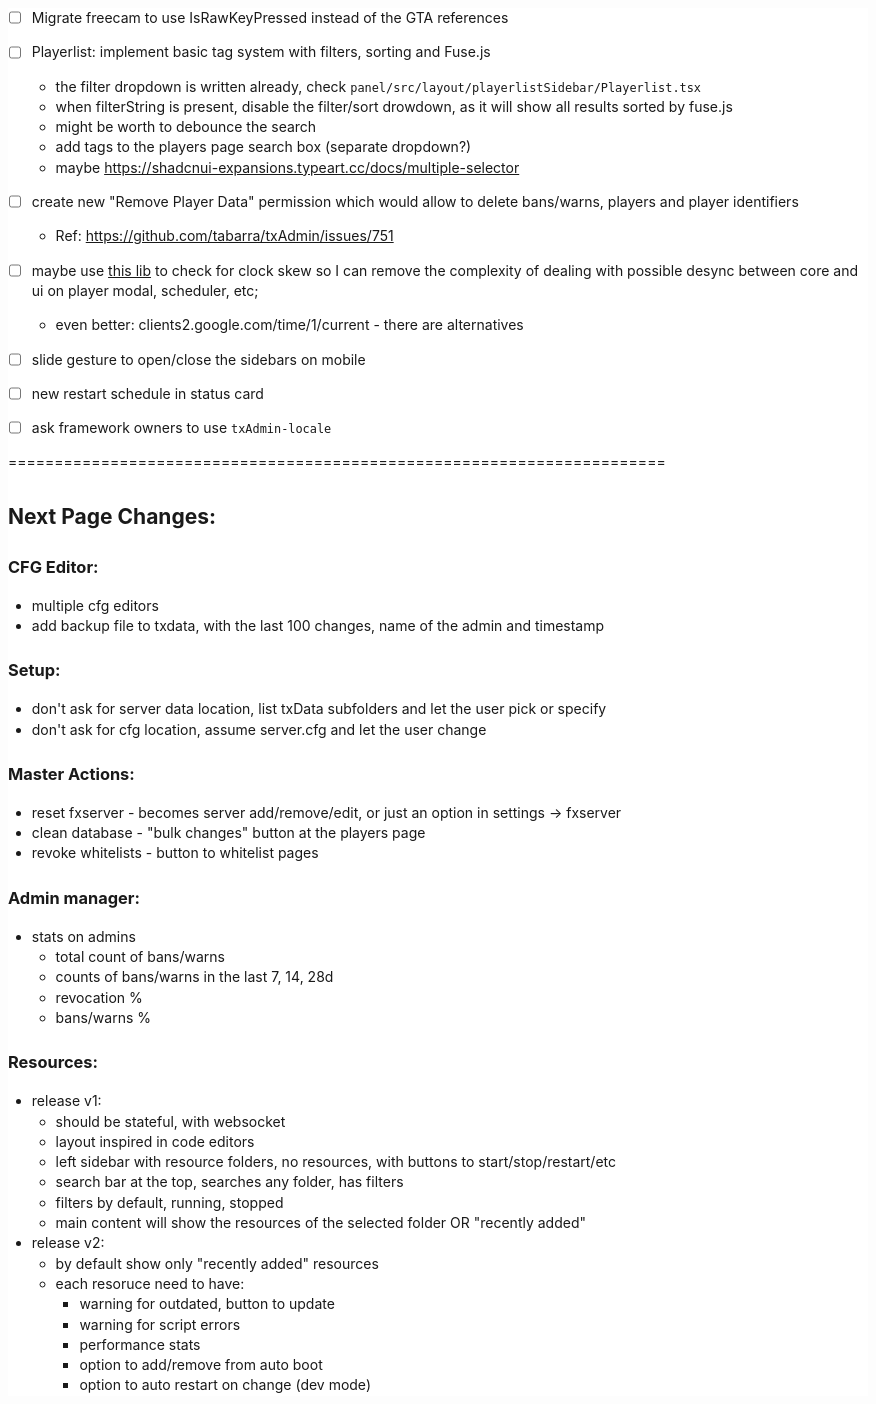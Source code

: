 - [ ] Migrate freecam to use IsRawKeyPressed instead of the GTA references

- [ ] Playerlist: implement basic tag system with filters, sorting and Fuse.js
    - the filter dropdown is written already, check `panel/src/layout/playerlistSidebar/Playerlist.tsx`
    - when filterString is present, disable the filter/sort drowdown, as it will show all results sorted by fuse.js
    - might be worth to debounce the search
    - add tags to the players page search box (separate dropdown?)
    - maybe https://shadcnui-expansions.typeart.cc/docs/multiple-selector

- [ ] create new "Remove Player Data" permission which would allow to delete bans/warns, players and player identifiers
    - Ref: https://github.com/tabarra/txAdmin/issues/751

- [ ] maybe use [this lib](https://www.npmjs.com/package/ntp-time-sync) to check for clock skew so I can remove the complexity of dealing with possible desync between core and ui on player modal, scheduler, etc;
    - even better: clients2.google.com/time/1/current - there are alternatives
- [ ] slide gesture to open/close the sidebars on mobile
- [ ] new restart schedule in status card
- [ ] ask framework owners to use `txAdmin-locale`



=======================================================================


## Next Page Changes:
### CFG Editor:
- multiple cfg editors
- add backup file to txdata, with the last 100 changes, name of the admin and timestamp

### Setup:
- don't ask for server data location, list txData subfolders and let the user pick or specify
- don't ask for cfg location, assume server.cfg and let the user change

### Master Actions:
- reset fxserver - becomes server add/remove/edit, or just an option in settings -> fxserver
- clean database - "bulk changes" button at the players page
- revoke whitelists - button to whitelist pages

### Admin manager:
- stats on admins
    - total count of bans/warns
    - counts of bans/warns in the last 7, 14, 28d
    - revocation %
    - bans/warns %

### Resources:
- release v1:
    - should be stateful, with websocket
    - layout inspired in code editors
    - left sidebar with resource folders, no resources, with buttons to start/stop/restart/etc
    - search bar at the top, searches any folder, has filters
    - filters by default, running, stopped
    - main content will show the resources of the selected folder OR "recently added"
- release v2:
    - by default show only "recently added" resources
    - each resoruce need to have:
        - warning for outdated, button to update
        - warning for script errors
        - performance stats
        - option to add/remove from auto boot
        - option to auto restart on change (dev mode)